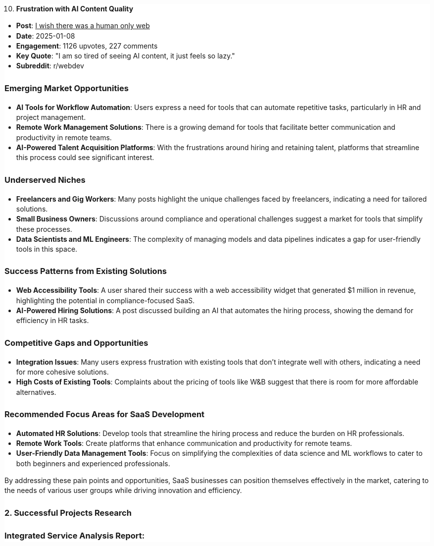 10. **Frustration with AI Content Quality**
   - **Post**: [I wish there was a human only web](https://reddit.com/r/webdev/comments/1hwmzjp/i_wish_there_was_a_human_only_web/)
   - **Date**: 2025-01-08
   - **Engagement**: 1126 upvotes, 227 comments
   - **Key Quote**: "I am so tired of seeing AI content, it just feels so lazy."
   - **Subreddit**: r/webdev

### Emerging Market Opportunities
- **AI Tools for Workflow Automation**: Users express a need for tools that can automate repetitive tasks, particularly in HR and project management.
- **Remote Work Management Solutions**: There is a growing demand for tools that facilitate better communication and productivity in remote teams.
- **AI-Powered Talent Acquisition Platforms**: With the frustrations around hiring and retaining talent, platforms that streamline this process could see significant interest.

### Underserved Niches
- **Freelancers and Gig Workers**: Many posts highlight the unique challenges faced by freelancers, indicating a need for tailored solutions.
- **Small Business Owners**: Discussions around compliance and operational challenges suggest a market for tools that simplify these processes.
- **Data Scientists and ML Engineers**: The complexity of managing models and data pipelines indicates a gap for user-friendly tools in this space.

### Success Patterns from Existing Solutions
- **Web Accessibility Tools**: A user shared their success with a web accessibility widget that generated $1 million in revenue, highlighting the potential in compliance-focused SaaS.
- **AI-Powered Hiring Solutions**: A post discussed building an AI that automates the hiring process, showing the demand for efficiency in HR tasks.

### Competitive Gaps and Opportunities
- **Integration Issues**: Many users express frustration with existing tools that don’t integrate well with others, indicating a need for more cohesive solutions.
- **High Costs of Existing Tools**: Complaints about the pricing of tools like W&B suggest that there is room for more affordable alternatives.

### Recommended Focus Areas for SaaS Development
- **Automated HR Solutions**: Develop tools that streamline the hiring process and reduce the burden on HR professionals.
- **Remote Work Tools**: Create platforms that enhance communication and productivity for remote teams.
- **User-Friendly Data Management Tools**: Focus on simplifying the complexities of data science and ML workflows to cater to both beginners and experienced professionals.

By addressing these pain points and opportunities, SaaS businesses can position themselves effectively in the market, catering to the needs of various user groups while driving innovation and efficiency.

### 2. Successful Projects Research
### Integrated Service Analysis Report:
